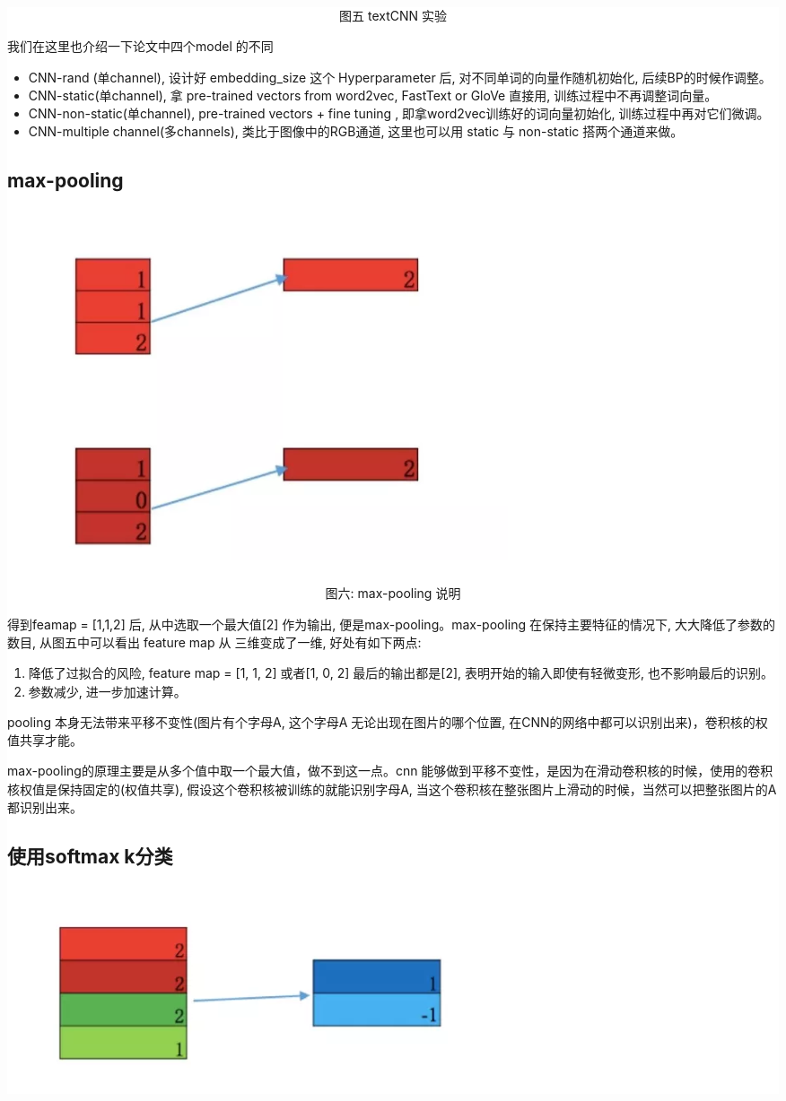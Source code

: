<center>图五 textCNN 实验</center>

我们在这里也介绍一下论文中四个model 的不同

- CNN-rand (单channel), 设计好 embedding_size 这个 Hyperparameter 后, 对不同单词的向量作随机初始化, 后续BP的时候作调整。
- CNN-static(单channel), 拿 pre-trained vectors from word2vec, FastText or GloVe 直接用, 训练过程中不再调整词向量。
- CNN-non-static(单channel), pre-trained vectors + fine tuning , 即拿word2vec训练好的词向量初始化, 训练过程中再对它们微调。
- CNN-multiple channel(多channels), 类比于图像中的RGB通道, 这里也可以用 static 与 non-static 搭两个通道来做。



## max-pooling

![](./images/TextCNN/TextCNN-20201214-201034-222340.png)

<center>图六: max-pooling 说明</center>

得到feamap = [1,1,2] 后, 从中选取一个最大值[2] 作为输出, 便是max-pooling。max-pooling 在保持主要特征的情况下, 大大降低了参数的数目, 从图五中可以看出 feature map 从 三维变成了一维, 好处有如下两点: 

1. 降低了过拟合的风险, feature map = [1, 1, 2] 或者[1, 0, 2] 最后的输出都是[2], 表明开始的输入即使有轻微变形, 也不影响最后的识别。
2. 参数减少, 进一步加速计算。

pooling 本身无法带来平移不变性(图片有个字母A, 这个字母A 无论出现在图片的哪个位置, 在CNN的网络中都可以识别出来)，卷积核的权值共享才能。

max-pooling的原理主要是从多个值中取一个最大值，做不到这一点。cnn 能够做到平移不变性，是因为在滑动卷积核的时候，使用的卷积核权值是保持固定的(权值共享), 假设这个卷积核被训练的就能识别字母A, 当这个卷积核在整张图片上滑动的时候，当然可以把整张图片的A都识别出来。

## 使用softmax k分类

![](./images/TextCNN/TextCNN-20201214-201034-248138.png)

